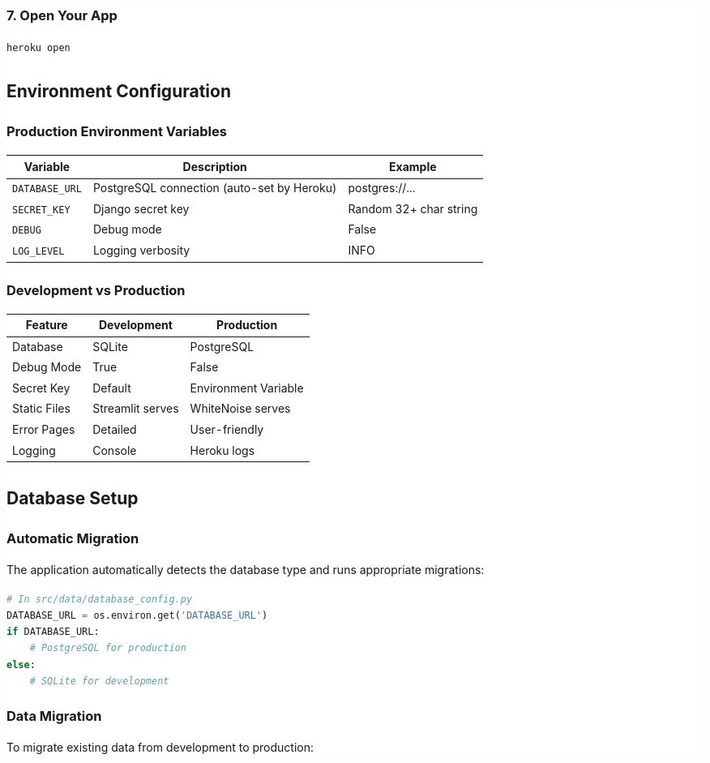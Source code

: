 ### 7. Open Your App
```bash
heroku open
```

## Environment Configuration

### Production Environment Variables
| Variable | Description | Example |
|----------|-------------|---------|
| `DATABASE_URL` | PostgreSQL connection (auto-set by Heroku) | postgres://... |
| `SECRET_KEY` | Django secret key | Random 32+ char string |
| `DEBUG` | Debug mode | False |
| `LOG_LEVEL` | Logging verbosity | INFO |

### Development vs Production

| Feature | Development | Production |
|---------|-------------|------------|
| Database | SQLite | PostgreSQL |
| Debug Mode | True | False |
| Secret Key | Default | Environment Variable |
| Static Files | Streamlit serves | WhiteNoise serves |
| Error Pages | Detailed | User-friendly |
| Logging | Console | Heroku logs |

## Database Setup

### Automatic Migration
The application automatically detects the database type and runs appropriate migrations:

```python
# In src/data/database_config.py
DATABASE_URL = os.environ.get('DATABASE_URL')
if DATABASE_URL:
    # PostgreSQL for production
else:
    # SQLite for development
```

### Data Migration
To migrate existing data from development to production:
